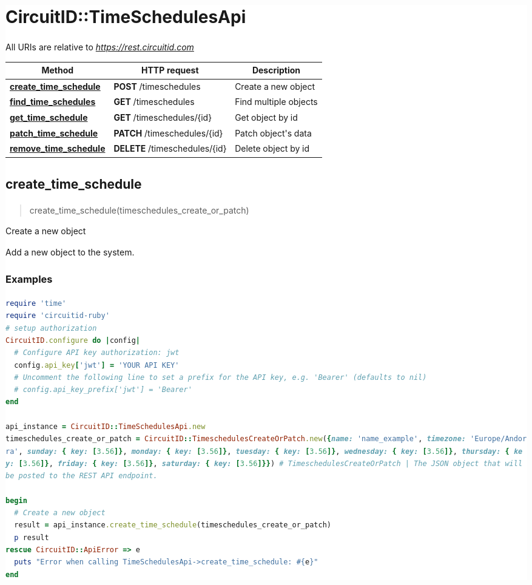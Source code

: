 # CircuitID::TimeSchedulesApi

All URIs are relative to *https://rest.circuitid.com*

| Method | HTTP request | Description |
| ------ | ------------ | ----------- |
| [**create_time_schedule**](TimeSchedulesApi.md#create_time_schedule) | **POST** /timeschedules | Create a new object |
| [**find_time_schedules**](TimeSchedulesApi.md#find_time_schedules) | **GET** /timeschedules | Find multiple objects |
| [**get_time_schedule**](TimeSchedulesApi.md#get_time_schedule) | **GET** /timeschedules/{id} | Get object by id |
| [**patch_time_schedule**](TimeSchedulesApi.md#patch_time_schedule) | **PATCH** /timeschedules/{id} | Patch object&#39;s data |
| [**remove_time_schedule**](TimeSchedulesApi.md#remove_time_schedule) | **DELETE** /timeschedules/{id} | Delete object by id |


## create_time_schedule

> <GetTimeSchedule200Response> create_time_schedule(timeschedules_create_or_patch)

Create a new object

Add a new object to the system.

### Examples

```ruby
require 'time'
require 'circuitid-ruby'
# setup authorization
CircuitID.configure do |config|
  # Configure API key authorization: jwt
  config.api_key['jwt'] = 'YOUR API KEY'
  # Uncomment the following line to set a prefix for the API key, e.g. 'Bearer' (defaults to nil)
  # config.api_key_prefix['jwt'] = 'Bearer'
end

api_instance = CircuitID::TimeSchedulesApi.new
timeschedules_create_or_patch = CircuitID::TimeschedulesCreateOrPatch.new({name: 'name_example', timezone: 'Europe/Andorra', sunday: { key: [3.56]}, monday: { key: [3.56]}, tuesday: { key: [3.56]}, wednesday: { key: [3.56]}, thursday: { key: [3.56]}, friday: { key: [3.56]}, saturday: { key: [3.56]}}) # TimeschedulesCreateOrPatch | The JSON object that will be posted to the REST API endpoint.

begin
  # Create a new object
  result = api_instance.create_time_schedule(timeschedules_create_or_patch)
  p result
rescue CircuitID::ApiError => e
  puts "Error when calling TimeSchedulesApi->create_time_schedule: #{e}"
end
```
